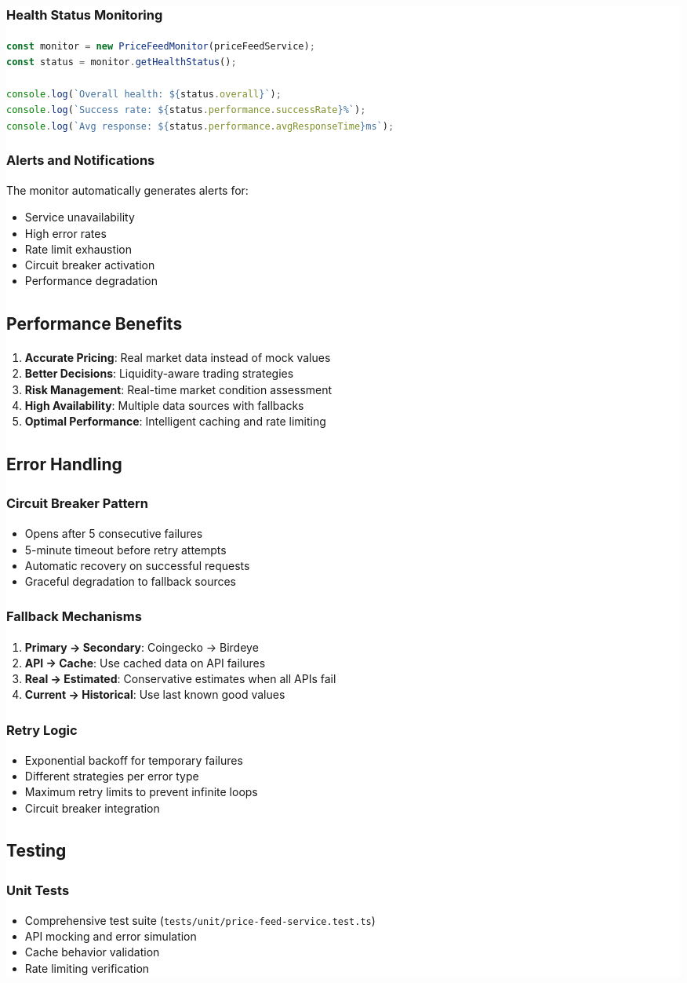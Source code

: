 ### Health Status Monitoring
```typescript
const monitor = new PriceFeedMonitor(priceFeedService);
const status = monitor.getHealthStatus();

console.log(`Overall health: ${status.overall}`);
console.log(`Success rate: ${status.performance.successRate}%`);
console.log(`Avg response: ${status.performance.avgResponseTime}ms`);
```

### Alerts and Notifications
The monitor automatically generates alerts for:
- Service unavailability
- High error rates
- Rate limit exhaustion
- Circuit breaker activation
- Performance degradation

## Performance Benefits

1. **Accurate Pricing**: Real market data instead of mock values
2. **Better Decisions**: Liquidity-aware trading strategies
3. **Risk Management**: Real-time market condition assessment
4. **High Availability**: Multiple data sources with fallbacks
5. **Optimal Performance**: Intelligent caching and rate limiting

## Error Handling

### Circuit Breaker Pattern
- Opens after 5 consecutive failures
- 5-minute timeout before retry attempts
- Automatic recovery on successful requests
- Graceful degradation to fallback sources

### Fallback Mechanisms
1. **Primary → Secondary**: Coingecko → Birdeye
2. **API → Cache**: Use cached data on API failures
3. **Real → Estimated**: Conservative estimates when all APIs fail
4. **Current → Historical**: Use last known good values

### Retry Logic
- Exponential backoff for temporary failures
- Different strategies per error type
- Maximum retry limits to prevent infinite loops
- Circuit breaker integration

## Testing

### Unit Tests
- Comprehensive test suite (`tests/unit/price-feed-service.test.ts`)
- API mocking and error simulation
- Cache behavior validation
- Rate limiting verification
